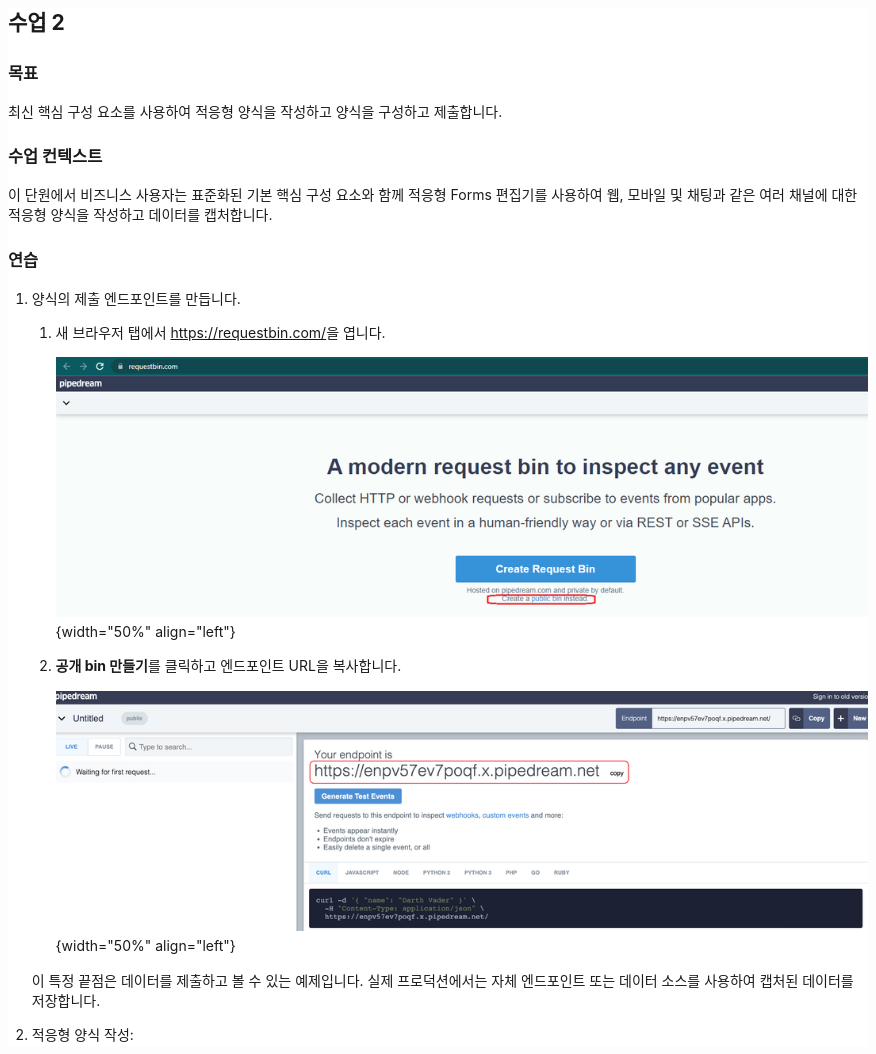 ## 수업 2

### 목표

최신 핵심 구성 요소를 사용하여 적응형 양식을 작성하고 양식을 구성하고 제출합니다.

### 수업 컨텍스트

이 단원에서 비즈니스 사용자는 표준화된 기본 핵심 구성 요소와 함께 적응형 Forms 편집기를 사용하여 웹, 모바일 및 채팅과 같은 여러 채널에 대한 적응형 양식을 작성하고 데이터를 캡처합니다.

### 연습

1. 양식의 제출 엔드포인트를 만듭니다.

   1. 새 브라우저 탭에서 <https://requestbin.com/>을 엽니다.

      ![](/help/assets/screenshot2028114329.png){width="50%" align="left"}

   1. **공개 bin 만들기**&#x200B;를 클릭하고 엔드포인트 URL을 복사합니다.

      ![](/help/assets/screenshot202023-03-0120at206.10.0020pm.png){width="50%" align="left"}

   이 특정 끝점은 데이터를 제출하고 볼 수 있는 예제입니다. 실제 프로덕션에서는 자체 엔드포인트 또는 데이터 소스를 사용하여 캡처된 데이터를 저장합니다.

1. 적응형 양식 작성:
